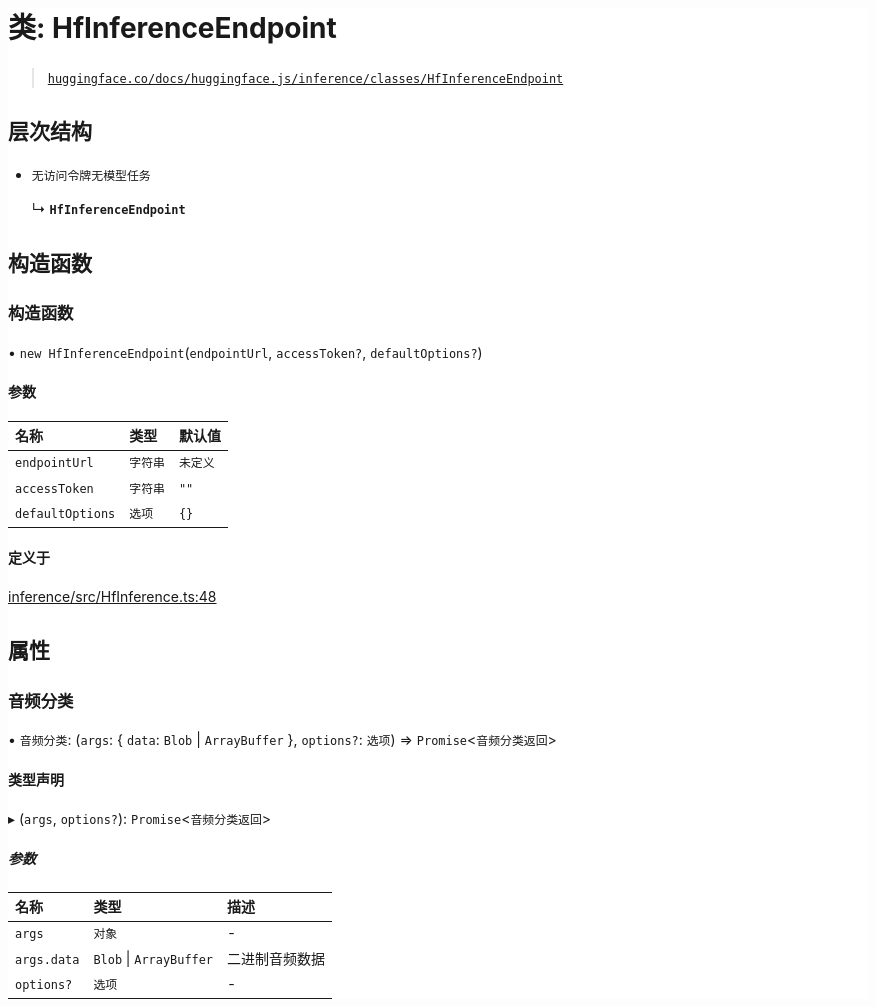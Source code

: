 # 类: HfInferenceEndpoint

> [`huggingface.co/docs/huggingface.js/inference/classes/HfInferenceEndpoint`](https://huggingface.co/docs/huggingface.js/inference/classes/HfInferenceEndpoint)

## 层次结构

+   `无访问令牌无模型任务`

    ↳ **`HfInferenceEndpoint`**

## 构造函数

### 构造函数

• `new HfInferenceEndpoint`(`endpointUrl`, `accessToken?`, `defaultOptions?`)

#### 参数

| 名称 | 类型 | 默认值 |
| :-- | :-- | :-- |
| `endpointUrl` | `字符串` | `未定义` |
| `accessToken` | `字符串` | `""` |
| `defaultOptions` | `选项` | `{}` |

#### 定义于

[inference/src/HfInference.ts:48](https://github.com/huggingface/huggingface.js/blob/main/packages/inference/src/HfInference.ts#L48)

## 属性

### 音频分类

• `音频分类`: (`args`: { `data`: `Blob` | `ArrayBuffer` }, `options?`: `选项`) => `Promise`<`音频分类返回`>

#### 类型声明

▸ (`args`, `options?`): `Promise`<`音频分类返回`>

##### 参数

| 名称 | 类型 | 描述 |
| :-- | :-- | :-- |
| `args` | `对象` | - |
| `args.data` | `Blob` &#124; `ArrayBuffer` | 二进制音频数据 |
| `options?` | `选项` | - |
